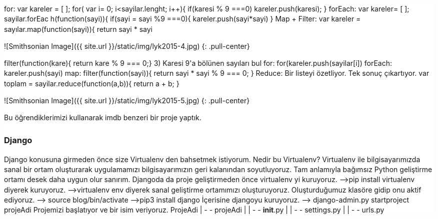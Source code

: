 for:
var kareler = [ ];
for( var i= 0; i<sayilar.lenght; i++){
if(karesi % 9 ===0)
kareler.push(karesi);
}
forEach:
var kareler= [ ];
sayilar.forEac
h(function(sayi)){
if(sayi = sayi %9 ===0){
kareler.push(sayi*sayi)
}
Map + Filter:
var kareler = sayılar.map(function(sayi)){
return sayi * sayi

![Smithsonian Image]({{ site.url }}/static/img/lyk2015-4.jpg)
{: .pull-center}

filter(function(kare){
return kare % 9 === 0;}
3) Karesi 9'a bölünen sayıları bul
for:
for(kareler.push(sayilar[i])
forEach:
kareler.push(sayi)
map:
filter(function(sayi)){
return sayi * sayi % 9 === 0;
}
Reduce: Bir listeyi özetliyor. Tek sonuç çıkartıyor.
var toplam = sayilar.reduce(function(a,b)){
return a + b;
}

![Smithsonian Image]({{ site.url }}/static/img/lyk2015-5.jpg)
{: .pull-center}

Bu öğrendiklerimizi kullanarak imdb benzeri bir proje yaptık.

### Django

  Django konusuna girmeden önce size Virtualenv den bahsetmek istiyorum. Nedir bu Virtualenv?
Virtualenv ile bilgisayarımızda sanal bir ortam oluşturarak uygulamamızı bilgisayarımızın geri kalanından soyutluyoruz. Tam anlamıyla bağımsız Python geliştirme ortamı desek
daha uygun olur sanırım. Djangoda da proje geliştirmeden önce virtualenv yi kuruyoruz.
-->pip install virtualenv
diyerek kuruyoruz.
-->virtualenv env
diyerek sanal geliştirme ortamımızı oluşturuyoruz.
Oluşturduğumuz klasöre gidip onu aktif ediyoruz.
--> source blog/bin/activate
-->pip3 install django
İçerisine djangoyu kuruyoruz.
--> django-admin.py startproject projeAdi
Projemizi başlatıyor ve bir isim veriyoruz.
ProjeAdi
| - - projeAdi
| | - - __init__.py
| | - - settings.py
| | - - urls.py